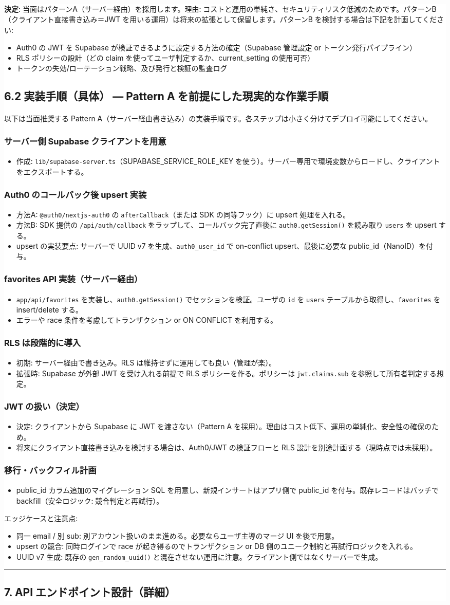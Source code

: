**決定**: 当面はパターンA（サーバー経由）を採用します。理由: コストと運用の単純さ、セキュリティリスク低減のためです。パターンB（クライアント直接書き込み＝JWT を用いる運用）は将来の拡張として保留します。パターンB を検討する場合は下記を計画してください:

- Auth0 の JWT を Supabase が検証できるように設定する方法の確定（Supabase 管理設定 or トークン発行パイプライン）
- RLS ポリシーの設計（どの claim を使ってユーザ判定するか、current_setting の使用可否）
- トークンの失効/ローテーション戦略、及び発行と検証の監査ログ

## 6.2 実装手順（具体） — Pattern A を前提にした現実的な作業手順

以下は当面推奨する Pattern A（サーバー経由書き込み）の実装手順です。各ステップは小さく分けてデプロイ可能にしてください。

### サーバー側 Supabase クライアントを用意

- 作成: `lib/supabase-server.ts`（SUPABASE_SERVICE_ROLE_KEY を使う）。サーバー専用で環境変数からロードし、クライアントをエクスポートする。

### Auth0 のコールバック後 upsert 実装

- 方法A: `@auth0/nextjs-auth0` の `afterCallback`（または SDK の同等フック）に upsert 処理を入れる。
- 方法B: SDK 提供の `/api/auth/callback` をラップして、コールバック完了直後に `auth0.getSession()` を読み取り `users` を upsert する。
- upsert の実装要点: サーバーで UUID v7 を生成、`auth0_user_id` で on-conflict upsert、最後に必要な public_id（NanoID）を付与。

### favorites API 実装（サーバー経由）

- `app/api/favorites` を実装し、`auth0.getSession()` でセッションを検証。ユーザの `id` を `users` テーブルから取得し、`favorites` を insert/delete する。
- エラーや race 条件を考慮してトランザクション or ON CONFLICT を利用する。

### RLS は段階的に導入

- 初期: サーバー経由で書き込み。RLS は維持せずに運用しても良い（管理が楽）。
- 拡張時: Supabase が外部 JWT を受け入れる前提で RLS ポリシーを作る。ポリシーは `jwt.claims.sub` を参照して所有者判定する想定。

### JWT の扱い（決定）

- 決定: クライアントから Supabase に JWT を渡さない（Pattern A を採用）。理由はコスト低下、運用の単純化、安全性の確保のため。
- 将来にクライアント直接書き込みを検討する場合は、Auth0/JWT の検証フローと RLS 設計を別途計画する（現時点では未採用）。

### 移行・バックフィル計画

- public_id カラム追加のマイグレーション SQL を用意し、新規インサートはアプリ側で public_id を付与。既存レコードはバッチで backfill（安全ロジック: 競合判定と再試行）。

エッジケースと注意点:

- 同一 email / 別 sub: 別アカウント扱いのまま進める。必要ならユーザ主導のマージ UI を後で用意。
- upsert の競合: 同時ログインで race が起き得るのでトランザクション or DB 側のユニーク制約と再試行ロジックを入れる。
- UUID v7 生成: 既存の `gen_random_uuid()` と混在させない運用に注意。クライアント側ではなくサーバーで生成。

---

## 7. API エンドポイント設計（詳細）

